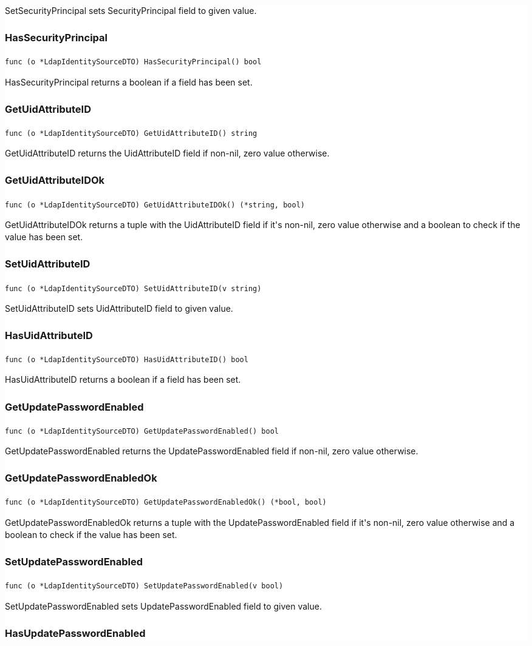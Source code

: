 SetSecurityPrincipal sets SecurityPrincipal field to given value.

### HasSecurityPrincipal

`func (o *LdapIdentitySourceDTO) HasSecurityPrincipal() bool`

HasSecurityPrincipal returns a boolean if a field has been set.

### GetUidAttributeID

`func (o *LdapIdentitySourceDTO) GetUidAttributeID() string`

GetUidAttributeID returns the UidAttributeID field if non-nil, zero value otherwise.

### GetUidAttributeIDOk

`func (o *LdapIdentitySourceDTO) GetUidAttributeIDOk() (*string, bool)`

GetUidAttributeIDOk returns a tuple with the UidAttributeID field if it's non-nil, zero value otherwise
and a boolean to check if the value has been set.

### SetUidAttributeID

`func (o *LdapIdentitySourceDTO) SetUidAttributeID(v string)`

SetUidAttributeID sets UidAttributeID field to given value.

### HasUidAttributeID

`func (o *LdapIdentitySourceDTO) HasUidAttributeID() bool`

HasUidAttributeID returns a boolean if a field has been set.

### GetUpdatePasswordEnabled

`func (o *LdapIdentitySourceDTO) GetUpdatePasswordEnabled() bool`

GetUpdatePasswordEnabled returns the UpdatePasswordEnabled field if non-nil, zero value otherwise.

### GetUpdatePasswordEnabledOk

`func (o *LdapIdentitySourceDTO) GetUpdatePasswordEnabledOk() (*bool, bool)`

GetUpdatePasswordEnabledOk returns a tuple with the UpdatePasswordEnabled field if it's non-nil, zero value otherwise
and a boolean to check if the value has been set.

### SetUpdatePasswordEnabled

`func (o *LdapIdentitySourceDTO) SetUpdatePasswordEnabled(v bool)`

SetUpdatePasswordEnabled sets UpdatePasswordEnabled field to given value.

### HasUpdatePasswordEnabled
